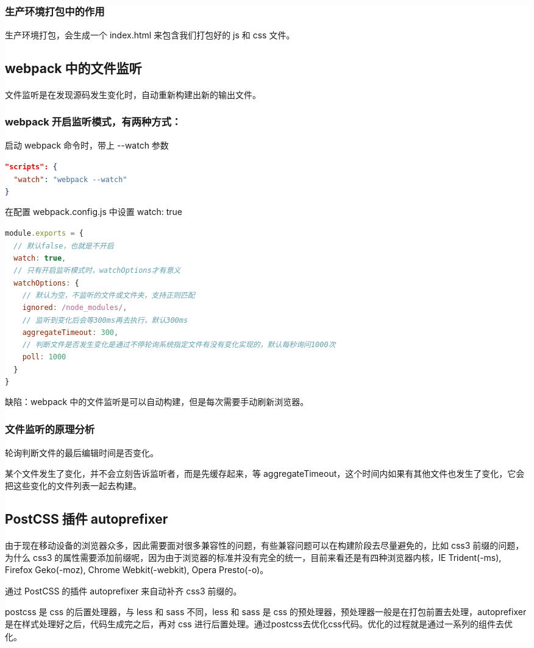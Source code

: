### 生产环境打包中的作用

生产环境打包，会生成一个 index.html 来包含我们打包好的 js 和 css 文件。



## webpack 中的⽂件监听

⽂件监听是在发现源码发⽣变化时，⾃动重新构建出新的输出⽂件。

### webpack 开启监听模式，有两种方式：

启动 webpack 命令时，带上 --watch 参数

```json
"scripts": {
  "watch": "webpack --watch"
}
```

在配置 webpack.config.js 中设置 watch: true

```js
module.exports = {
  // 默认false，也就是不开启
  watch: true,
  // 只有开启监听模式时，watchOptions才有意义
  watchOptions: {
    // 默认为空，不监听的文件或文件夹，支持正则匹配
    ignored: /node_modules/,
    // 监听到变化后会等300ms再去执行，默认300ms
    aggregateTimeout: 300,
    // 判断文件是否发生变化是通过不停轮询系统指定文件有没有变化实现的，默认每秒询问1000次
    poll: 1000
  }
}
```

缺陷：webpack 中的⽂件监听是可以自动构建，但是每次需要⼿动刷新浏览器。

### 文件监听的原理分析

轮询判断⽂件的最后编辑时间是否变化。

某个⽂件发⽣了变化，并不会⽴刻告诉监听者，⽽是先缓存起来，等 aggregateTimeout，这个时间内如果有其他文件也发生了变化，它会把这些变化的文件列表一起去构建。



## PostCSS 插件 autoprefixer

由于现在移动设备的浏览器众多，因此需要面对很多兼容性的问题，有些兼容问题可以在构建阶段去尽量避免的，比如 css3 前缀的问题，为什么 css3 的属性需要添加前缀呢，因为由于浏览器的标准并没有完全的统一，目前来看还是有四种浏览器内核，IE Trident(-ms), Firefox Geko(-moz), Chrome Webkit(-webkit), Opera Presto(-o)。

通过 PostCSS 的插件 autoprefixer 来自动补齐 css3 前缀的。

postcss 是 css 的后置处理器，与 less 和 sass 不同，less 和 sass 是 css 的预处理器，预处理器一般是在打包前置去处理，autoprefixer 是在样式处理好之后，代码生成完之后，再对 css 进行后置处理。通过postcss去优化css代码。优化的过程就是通过一系列的组件去优化。
